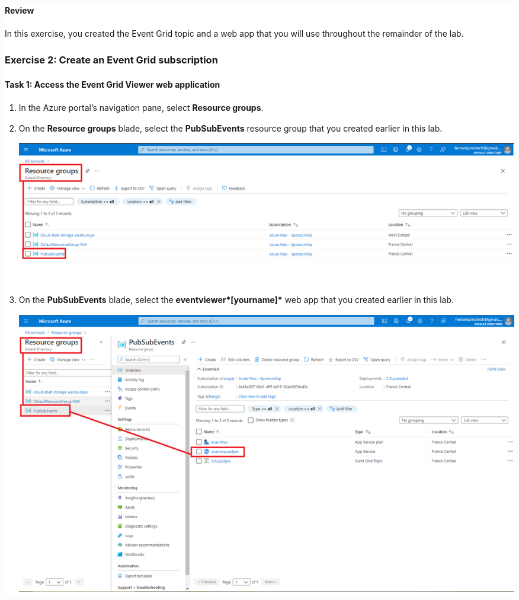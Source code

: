 #### Review

In this exercise, you created the Event Grid topic and a web app that you will use throughout the remainder of the lab.

### Exercise 2: Create an Event Grid subscription

#### Task 1: Access the Event Grid Viewer web application

1. In the Azure portal’s navigation pane, select **Resource groups**.

2. On the **Resource groups** blade, select the **PubSubEvents** resource group that you created earlier in this lab.

   ![LAB09-Az204_20](Evidencia/LAB09-Az204_20.png)

3. On the **PubSubEvents** blade, select the **eventviewer\*[yourname]\*** web app that you created earlier in this lab.

   ![LAB09-Az204_21](Evidencia/LAB09-Az204_21.png)
